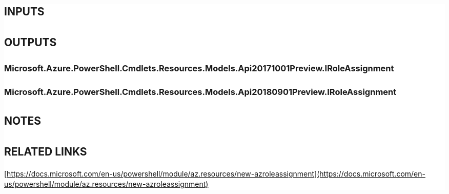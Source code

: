 ## INPUTS

## OUTPUTS

### Microsoft.Azure.PowerShell.Cmdlets.Resources.Models.Api20171001Preview.IRoleAssignment
### Microsoft.Azure.PowerShell.Cmdlets.Resources.Models.Api20180901Preview.IRoleAssignment
## NOTES

## RELATED LINKS

[https://docs.microsoft.com/en-us/powershell/module/az.resources/new-azroleassignment](https://docs.microsoft.com/en-us/powershell/module/az.resources/new-azroleassignment)


